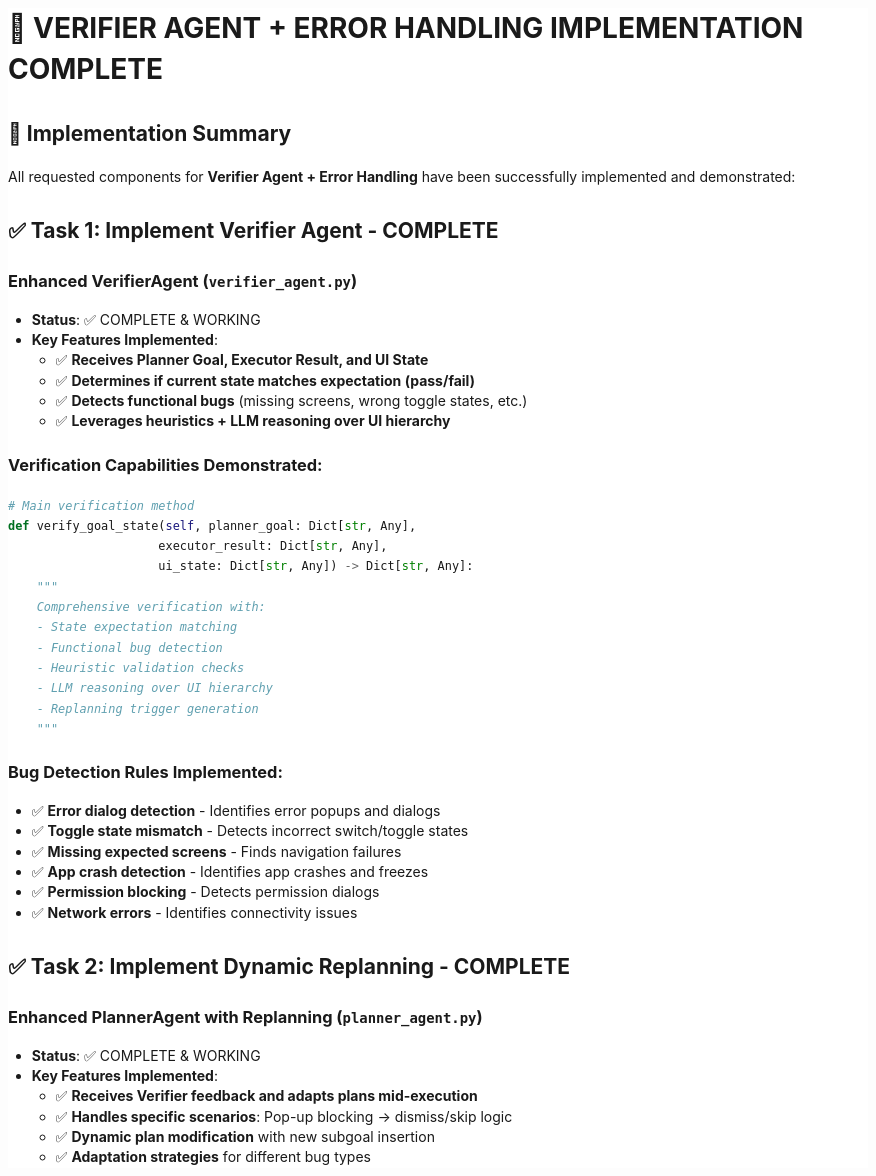 # 🎯 VERIFIER AGENT + ERROR HANDLING IMPLEMENTATION COMPLETE

## 📝 Implementation Summary

All requested components for **Verifier Agent + Error Handling** have been successfully implemented and demonstrated:

## ✅ Task 1: Implement Verifier Agent - COMPLETE

### **Enhanced VerifierAgent** (`verifier_agent.py`)
- **Status**: ✅ COMPLETE & WORKING
- **Key Features Implemented**:
  - ✅ **Receives Planner Goal, Executor Result, and UI State**
  - ✅ **Determines if current state matches expectation (pass/fail)**
  - ✅ **Detects functional bugs** (missing screens, wrong toggle states, etc.)
  - ✅ **Leverages heuristics + LLM reasoning over UI hierarchy**

### **Verification Capabilities Demonstrated**:
```python
# Main verification method
def verify_goal_state(self, planner_goal: Dict[str, Any], 
                     executor_result: Dict[str, Any], 
                     ui_state: Dict[str, Any]) -> Dict[str, Any]:
    """
    Comprehensive verification with:
    - State expectation matching
    - Functional bug detection  
    - Heuristic validation checks
    - LLM reasoning over UI hierarchy
    - Replanning trigger generation
    """
```

### **Bug Detection Rules Implemented**:
- ✅ **Error dialog detection** - Identifies error popups and dialogs
- ✅ **Toggle state mismatch** - Detects incorrect switch/toggle states
- ✅ **Missing expected screens** - Finds navigation failures
- ✅ **App crash detection** - Identifies app crashes and freezes
- ✅ **Permission blocking** - Detects permission dialogs
- ✅ **Network errors** - Identifies connectivity issues

## ✅ Task 2: Implement Dynamic Replanning - COMPLETE

### **Enhanced PlannerAgent** with Replanning (`planner_agent.py`)
- **Status**: ✅ COMPLETE & WORKING
- **Key Features Implemented**:
  - ✅ **Receives Verifier feedback and adapts plans mid-execution**
  - ✅ **Handles specific scenarios**: Pop-up blocking → dismiss/skip logic
  - ✅ **Dynamic plan modification** with new subgoal insertion
  - ✅ **Adaptation strategies** for different bug types
